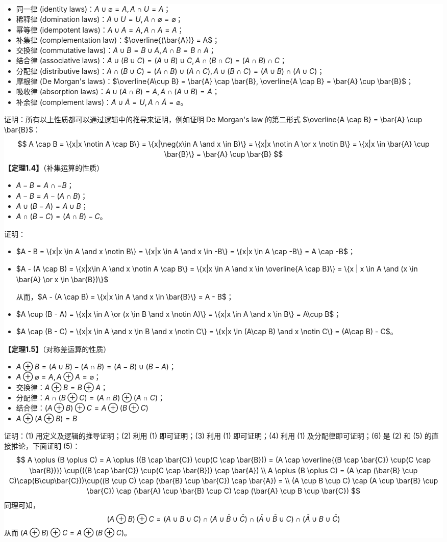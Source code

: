 - 同一律 (identity laws)：$A \cup \varnothing = A, A \cap U = A$；
- 稀释律 (domination laws)：$A \cup U = U, A \cap \varnothing = \varnothing$；
- 幂等律 (idempotent laws)：$A \cup A = A, A \cap A = A$；
- 补集律 (complementation law)：$\overline{(\bar{A})} = A$；
- 交换律 (commutative laws)：$A \cup B = B \cup A, A \cap B = B \cap A$；
- 结合律 (associative laws)：$A \cup (B \cup C) = (A \cup B) \cup C, A \cap (B \cap C) = (A \cap B) \cap C$；
- 分配律 (distributive laws)：$A \cap (B \cup C) = (A \cap B) \cup (A \cap C), A \cup (B \cap C) = (A \cup B) \cap (A \cup C)$；
- 摩根律 (De Morgan's laws)：$\overline{A\cup B} = \bar{A} \cap \bar{B}, \overline{A \cap B} = \bar{A} \cup \bar{B}$；
- 吸收律 (absorption laws)：$A \cup (A \cap B) = A, A\cap(A \cup B) = A$；
- 补余律 (complement laws)：$A \cup \bar{A} = U, A \cap \bar{A} = \varnothing$。

证明：所有以上性质都可以通过逻辑中的推导来证明，例如证明 De Morgan's law 的第二形式 $\overline{A \cap B} = \bar{A} \cup \bar{B}$：
$$
A \cap B = \{x|x \notin A \cap B\} = \{x|\neg(x\in A \and x \in B)\} = \{x|x \notin A \or x \notin B\} = \{x|x \in \bar{A} \cup \bar{B}\} = \bar{A} \cup \bar{B}
$$
**【定理1.4】**（补集运算的性质）

- $A - B = A \cap -B$；
- $A - B = A - (A \cap B)$；
- $A \cup (B - A) = A \cup B$；
- $A \cap (B - C) = (A \cap B) - C$。

证明：

- $A - B = \{x|x \in A \and x \notin B\} = \{x|x \in A \and x \in -B\} = \{x|x \in A \cap -B\} = A \cap -B$；

- $A - (A \cap B) = \{x|x\in A \and x \notin A \cap B\} = \{x|x \in A \and x \in \overline{A \cap B}\} = \{x | x \in A \and (x \in \bar{A} \or x \in \bar{B})\}$

  从而，$A - (A \cap B) = \{x|x \in A \and x \in \bar{B}\} = A - B$；

- $A \cup (B - A) = \{x|x \in A \or (x \in B \and x \notin A)\} = \{x|x \in A \and x \in B\} = A\cup B$；

- $A \cap (B - C) = \{x|x \in A \and x \in B \and x \notin C\} = \{x|x \in (A\cap B) \and x \notin C\} = (A\cap B) - C$。

**【定理1.5】**（对称差运算的性质）

- $A \oplus B = (A \cup B) - (A \cap B) = (A - B) \cup (B - A)$；
- $A \oplus \varnothing = A, A \oplus A = \varnothing$；
- 交换律：$A \oplus B = B \oplus A$；
- 分配律：$A \cap (B \oplus C) = (A \cap B) \oplus (A \cap C)$；
- 结合律：$(A \oplus B) \oplus C = A \oplus(B\oplus C)$
- $A \oplus (A \oplus B) = B$

证明：(1) 用定义及逻辑的推导证明；(2) 利用 (1) 即可证明；(3) 利用 (1) 即可证明；(4) 利用 (1) 及分配律即可证明；(6) 是 (2) 和 (5) 的直接推论，下面证明 (5)：
$$
A \oplus (B \oplus C) = A \oplus ((B \cap \bar{C}) \cup(C \cap \bar{B})) = (A \cap \overline{(B \cap \bar{C}) \cup(C \cap \bar{B})}) \cup(((B \cap \bar{C}) \cup(C \cap \bar{B})) \cap \bar{A}) \\
A \oplus (B \oplus C) = (A \cap (\bar{B} \cup C)\cap(B\cup\bar{C}))\cup((B \cup C) \cap (\bar{B} \cup \bar{C}) \cap \bar{A}) = \\
(A \cup B \cup C) \cap (A \cup \bar{B} \cup \bar{C}) \cap (\bar{A} \cup \bar{B} \cup C) \cap (\bar{A} \cup B \cup \bar{C})
$$
同理可知，
$$
(A \oplus B) \oplus C = 
(A \cup B \cup C) \cap (A \cup \bar{B} \cup \bar{C}) \cap (\bar{A} \cup \bar{B} \cup C) \cap (\bar{A} \cup B \cup \bar{C})
$$
从而 $(A \oplus B) \oplus C = A \oplus(B\oplus C)$。
